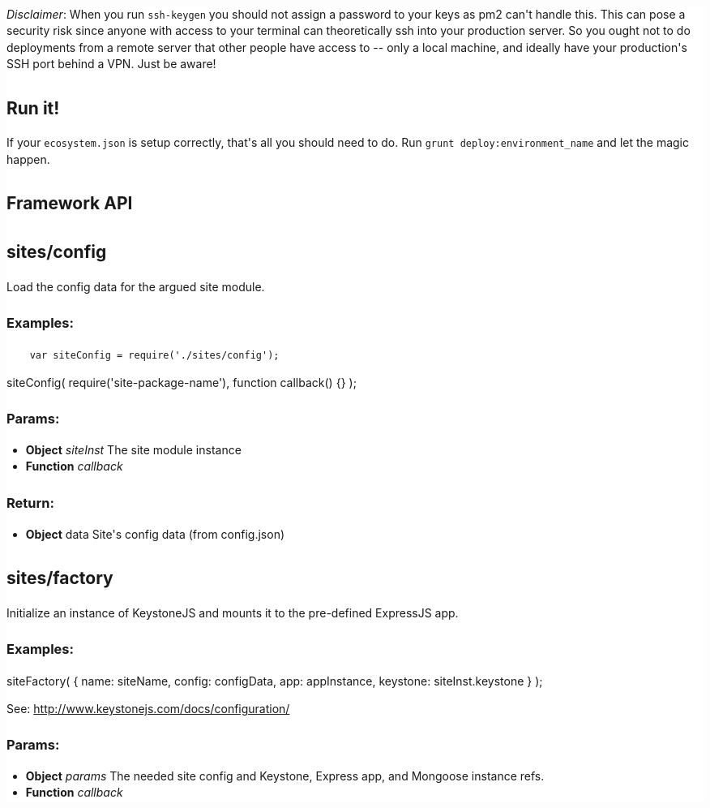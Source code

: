 _Disclaimer_: When you run ``ssh-keygen`` you should not assign a password to your keys as pm2 can't handle this. This can pose a security risk since anyone with access to your terminal can theoretically ssh into your production server. So you ought not to do deployments from a remote server that other people have access to -- only a local machine, and ideally have your production's SSH port behind a VPN. Just be aware!

## Run it!

If your ``ecosystem.json`` is setup correctly, that's all you should need to do. Run ``grunt deploy:environment_name`` and let the magic happen.

## Framework API








## sites/config

Load the config data for the argued site module.

### Examples:

		var siteConfig = require('./sites/config');
   siteConfig( require('site-package-name'), function callback() {} );

### Params:

* **Object** *siteInst* The site module instance
* **Function** *callback* 

### Return:

* **Object** data Site's config data (from config.json)





## sites/factory

Initialize an instance of KeystoneJS and mounts it to the pre-defined ExpressJS app.

### Examples:

   siteFactory( { name: siteName, config: configData, app: appInstance, keystone: siteInst.keystone } );

See: http://www.keystonejs.com/docs/configuration/

### Params:

* **Object** *params* The needed site config and Keystone, Express app, and Mongoose instance refs.
* **Function** *callback* 
